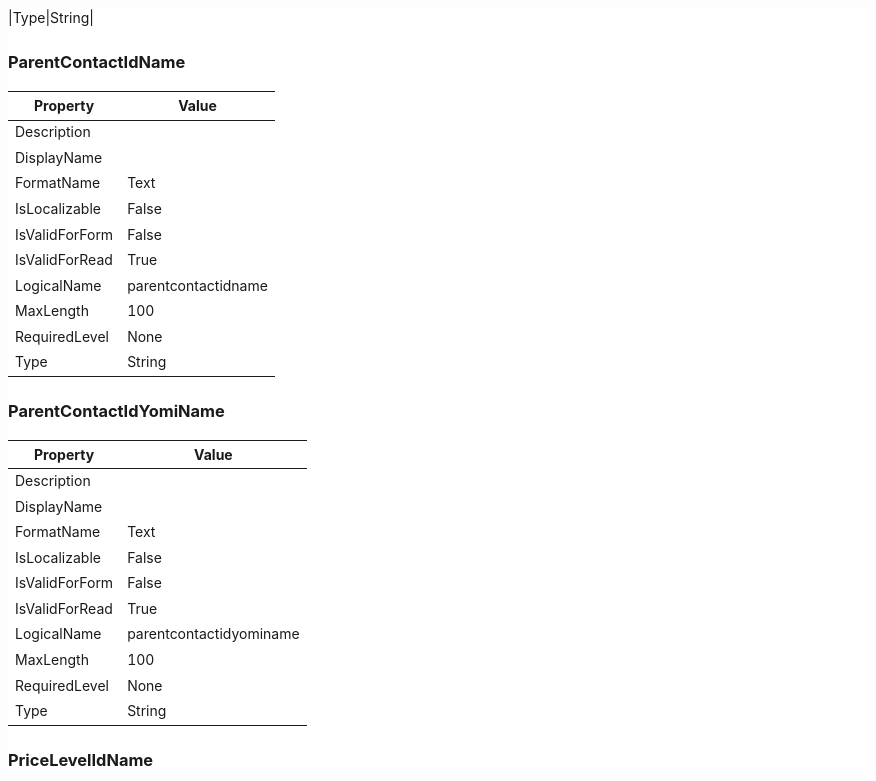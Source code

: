 |Type|String|


### <a name="BKMK_ParentContactIdName"></a> ParentContactIdName

|Property|Value|
|--------|-----|
|Description||
|DisplayName||
|FormatName|Text|
|IsLocalizable|False|
|IsValidForForm|False|
|IsValidForRead|True|
|LogicalName|parentcontactidname|
|MaxLength|100|
|RequiredLevel|None|
|Type|String|


### <a name="BKMK_ParentContactIdYomiName"></a> ParentContactIdYomiName

|Property|Value|
|--------|-----|
|Description||
|DisplayName||
|FormatName|Text|
|IsLocalizable|False|
|IsValidForForm|False|
|IsValidForRead|True|
|LogicalName|parentcontactidyominame|
|MaxLength|100|
|RequiredLevel|None|
|Type|String|


### <a name="BKMK_PriceLevelIdName"></a> PriceLevelIdName

